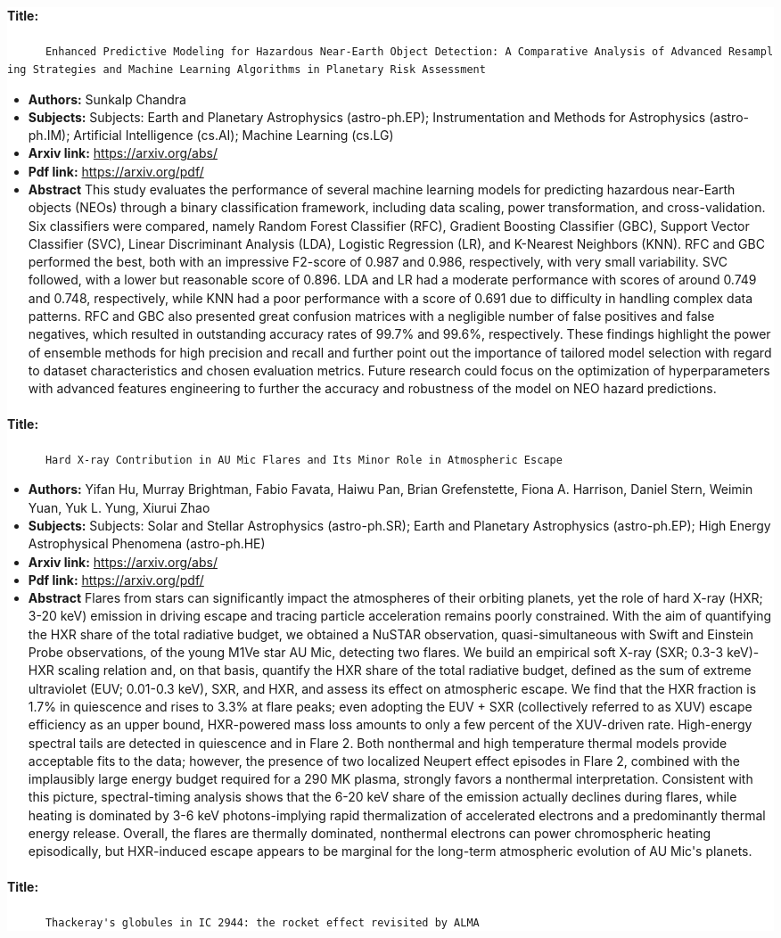 #### Title:
          Enhanced Predictive Modeling for Hazardous Near-Earth Object Detection: A Comparative Analysis of Advanced Resampling Strategies and Machine Learning Algorithms in Planetary Risk Assessment
 - **Authors:** Sunkalp Chandra
 - **Subjects:** Subjects:
Earth and Planetary Astrophysics (astro-ph.EP); Instrumentation and Methods for Astrophysics (astro-ph.IM); Artificial Intelligence (cs.AI); Machine Learning (cs.LG)
 - **Arxiv link:** https://arxiv.org/abs/
 - **Pdf link:** https://arxiv.org/pdf/
 - **Abstract**
 This study evaluates the performance of several machine learning models for predicting hazardous near-Earth objects (NEOs) through a binary classification framework, including data scaling, power transformation, and cross-validation. Six classifiers were compared, namely Random Forest Classifier (RFC), Gradient Boosting Classifier (GBC), Support Vector Classifier (SVC), Linear Discriminant Analysis (LDA), Logistic Regression (LR), and K-Nearest Neighbors (KNN). RFC and GBC performed the best, both with an impressive F2-score of 0.987 and 0.986, respectively, with very small variability. SVC followed, with a lower but reasonable score of 0.896. LDA and LR had a moderate performance with scores of around 0.749 and 0.748, respectively, while KNN had a poor performance with a score of 0.691 due to difficulty in handling complex data patterns. RFC and GBC also presented great confusion matrices with a negligible number of false positives and false negatives, which resulted in outstanding accuracy rates of 99.7% and 99.6%, respectively. These findings highlight the power of ensemble methods for high precision and recall and further point out the importance of tailored model selection with regard to dataset characteristics and chosen evaluation metrics. Future research could focus on the optimization of hyperparameters with advanced features engineering to further the accuracy and robustness of the model on NEO hazard predictions.
#### Title:
          Hard X-ray Contribution in AU Mic Flares and Its Minor Role in Atmospheric Escape
 - **Authors:** Yifan Hu, Murray Brightman, Fabio Favata, Haiwu Pan, Brian Grefenstette, Fiona A. Harrison, Daniel Stern, Weimin Yuan, Yuk L. Yung, Xiurui Zhao
 - **Subjects:** Subjects:
Solar and Stellar Astrophysics (astro-ph.SR); Earth and Planetary Astrophysics (astro-ph.EP); High Energy Astrophysical Phenomena (astro-ph.HE)
 - **Arxiv link:** https://arxiv.org/abs/
 - **Pdf link:** https://arxiv.org/pdf/
 - **Abstract**
 Flares from stars can significantly impact the atmospheres of their orbiting planets, yet the role of hard X-ray (HXR; 3-20 keV) emission in driving escape and tracing particle acceleration remains poorly constrained. With the aim of quantifying the HXR share of the total radiative budget, we obtained a NuSTAR observation, quasi-simultaneous with Swift and Einstein Probe observations, of the young M1Ve star AU Mic, detecting two flares. We build an empirical soft X-ray (SXR; 0.3-3 keV)-HXR scaling relation and, on that basis, quantify the HXR share of the total radiative budget, defined as the sum of extreme ultraviolet (EUV; 0.01-0.3 keV), SXR, and HXR, and assess its effect on atmospheric escape. We find that the HXR fraction is 1.7% in quiescence and rises to 3.3% at flare peaks; even adopting the EUV + SXR (collectively referred to as XUV) escape efficiency as an upper bound, HXR-powered mass loss amounts to only a few percent of the XUV-driven rate. High-energy spectral tails are detected in quiescence and in Flare 2. Both nonthermal and high temperature thermal models provide acceptable fits to the data; however, the presence of two localized Neupert effect episodes in Flare 2, combined with the implausibly large energy budget required for a 290 MK plasma, strongly favors a nonthermal interpretation. Consistent with this picture, spectral-timing analysis shows that the 6-20 keV share of the emission actually declines during flares, while heating is dominated by 3-6 keV photons-implying rapid thermalization of accelerated electrons and a predominantly thermal energy release. Overall, the flares are thermally dominated, nonthermal electrons can power chromospheric heating episodically, but HXR-induced escape appears to be marginal for the long-term atmospheric evolution of AU Mic's planets.
#### Title:
          Thackeray's globules in IC 2944: the rocket effect revisited by ALMA